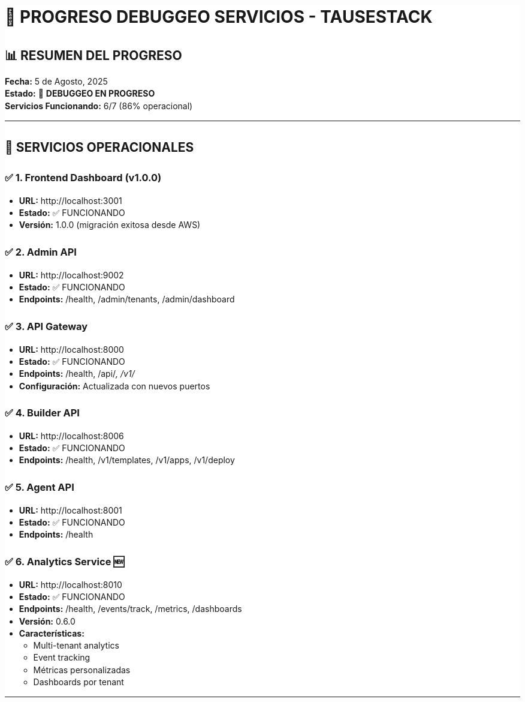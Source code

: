 # 🔧 PROGRESO DEBUGGEO SERVICIOS - TAUSESTACK

## 📊 **RESUMEN DEL PROGRESO**

**Fecha:** 5 de Agosto, 2025  
**Estado:** 🔧 **DEBUGGEO EN PROGRESO**  
**Servicios Funcionando:** 6/7 (86% operacional)

---

## 🎯 **SERVICIOS OPERACIONALES**

### ✅ **1. Frontend Dashboard (v1.0.0)**
- **URL:** http://localhost:3001
- **Estado:** ✅ FUNCIONANDO
- **Versión:** 1.0.0 (migración exitosa desde AWS)

### ✅ **2. Admin API**
- **URL:** http://localhost:9002
- **Estado:** ✅ FUNCIONANDO
- **Endpoints:** /health, /admin/tenants, /admin/dashboard

### ✅ **3. API Gateway**
- **URL:** http://localhost:8000
- **Estado:** ✅ FUNCIONANDO
- **Endpoints:** /health, /api/*, /v1/*
- **Configuración:** Actualizada con nuevos puertos

### ✅ **4. Builder API**
- **URL:** http://localhost:8006
- **Estado:** ✅ FUNCIONANDO
- **Endpoints:** /health, /v1/templates, /v1/apps, /v1/deploy

### ✅ **5. Agent API**
- **URL:** http://localhost:8001
- **Estado:** ✅ FUNCIONANDO
- **Endpoints:** /health

### ✅ **6. Analytics Service** 🆕
- **URL:** http://localhost:8010
- **Estado:** ✅ FUNCIONANDO
- **Endpoints:** /health, /events/track, /metrics, /dashboards
- **Versión:** 0.6.0
- **Características:**
  - Multi-tenant analytics
  - Event tracking
  - Métricas personalizadas
  - Dashboards por tenant

---